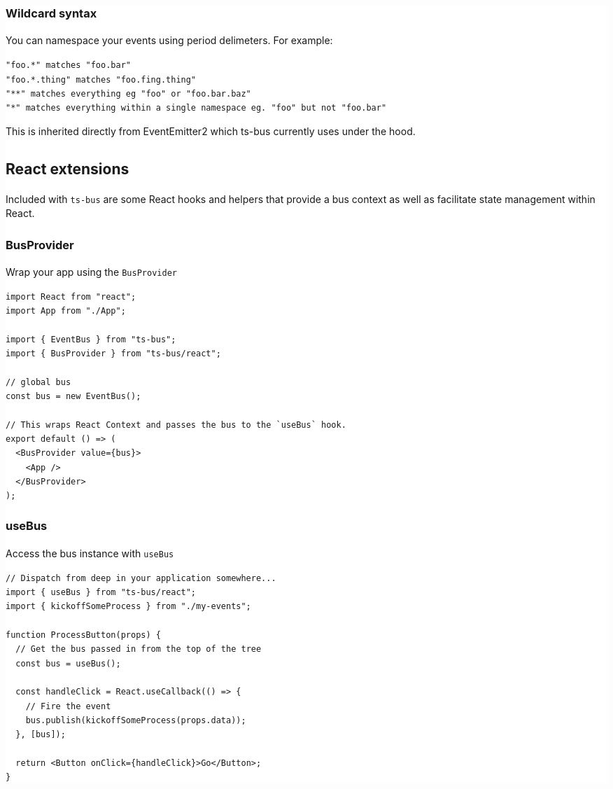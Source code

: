 ### Wildcard syntax

You can namespace your events using period delimeters. For example:

```
"foo.*" matches "foo.bar"
"foo.*.thing" matches "foo.fing.thing"
"**" matches everything eg "foo" or "foo.bar.baz"
"*" matches everything within a single namespace eg. "foo" but not "foo.bar"
```

This is inherited directly from EventEmitter2 which ts-bus currently uses under the hood.

## React extensions

Included with `ts-bus` are some React hooks and helpers that provide a bus context as well as facilitate state management within React.

### BusProvider

Wrap your app using the `BusProvider`

```tsx
import React from "react";
import App from "./App";

import { EventBus } from "ts-bus";
import { BusProvider } from "ts-bus/react";

// global bus
const bus = new EventBus();

// This wraps React Context and passes the bus to the `useBus` hook.
export default () => (
  <BusProvider value={bus}>
    <App />
  </BusProvider>
);
```

### useBus

Access the bus instance with `useBus`

```tsx
// Dispatch from deep in your application somewhere...
import { useBus } from "ts-bus/react";
import { kickoffSomeProcess } from "./my-events";

function ProcessButton(props) {
  // Get the bus passed in from the top of the tree
  const bus = useBus();

  const handleClick = React.useCallback(() => {
    // Fire the event
    bus.publish(kickoffSomeProcess(props.data));
  }, [bus]);

  return <Button onClick={handleClick}>Go</Button>;
}
```

